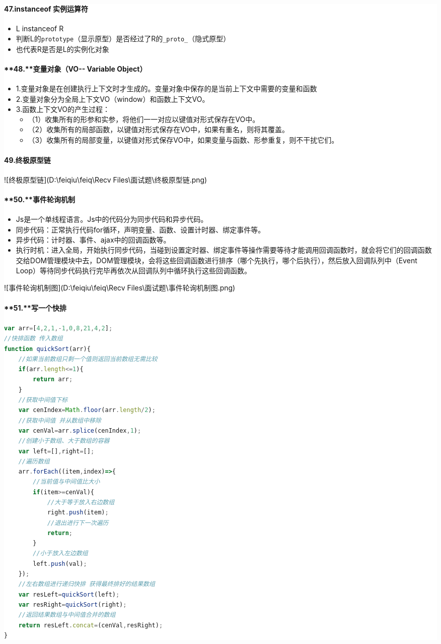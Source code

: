 #### 47.instanceof 实例运算符

- L instanceof R
- 判断L的`prototype`（显示原型）是否经过了R的`_proto_`（隐式原型）
- 也代表R是否是L的实例化对象

#### **48.**变量对象（VO-- Variable Object）

- 1.变量对象是在创建执行上下文时才生成的。变量对象中保存的是当前上下文中需要的变量和函数
- 2.变量对象分为全局上下文VO（window）和函数上下文VO。
- 3.函数上下文VO的产生过程：
  - （1）收集所有的形参和实参，将他们一一对应以键值对形式保存在VO中。
  - （2）收集所有的局部函数，以键值对形式保存在VO中，如果有重名，则将其覆盖。
  - （3）收集所有的局部变量，以键值对形式保存VO中，如果变量与函数、形参重复，则不干扰它们。

#### **49.终极原型链**

![终极原型链](D:\feiqiu\feiq\Recv Files\面试题\终极原型链.png)

#### **50.**事件轮询机制

- Js是一个单线程语言。Js中的代码分为同步代码和异步代码。
- 同步代码：正常执行代码for循环，声明变量、函数、设置计时器、绑定事件等。
- 异步代码：计时器、事件、ajax中的回调函数等。
- 执行时机：进入全局，开始执行同步代码，当碰到设置定时器、绑定事件等操作需要等待才能调用回调函数时，就会将它们的回调函数交给DOM管理模块中去，DOM管理模块，会将这些回调函数进行排序（哪个先执行，哪个后执行），然后放入回调队列中（Event Loop）等待同步代码执行完毕再依次从回调队列中循环执行这些回调函数。

![事件轮询机制图](D:\feiqiu\feiq\Recv Files\面试题\事件轮询机制图.png)

#### **51.**写一个快排

```javascript
var arr=[4,2,1,-1,0,8,21,4,2];
//快排函数 传入数组
function quickSort(arr){
    //如果当前数组只剩一个值则返回当前数组无需比较
    if(arr.length<=1){
        return arr;
    }
    //获取中间值下标
    var cenIndex=Math.floor(arr.length/2);
    //获取中间值 并从数组中移除
    var cenVal=arr.splice(cenIndex,1);
    //创建小于数组、大于数组的容器
    var left=[],right=[];
    //遍历数组
    arr.forEach((item,index)=>{
        //当前值与中间值比大小
        if(item>=cenVal){
            //大于等于放入右边数组
            right.push(item);
            //退出进行下一次遍历
            return;
        }
        //小于放入左边数组
        left.push(val);
    });
    //左右数组进行递归快排 获得最终排好的结果数组
    var resLeft=quickSort(left);
    var resRight=quickSort(right);
    //返回结果数组与中间值合并的数组
    return resLeft.concat=(cenVal,resRight);    
}
```
